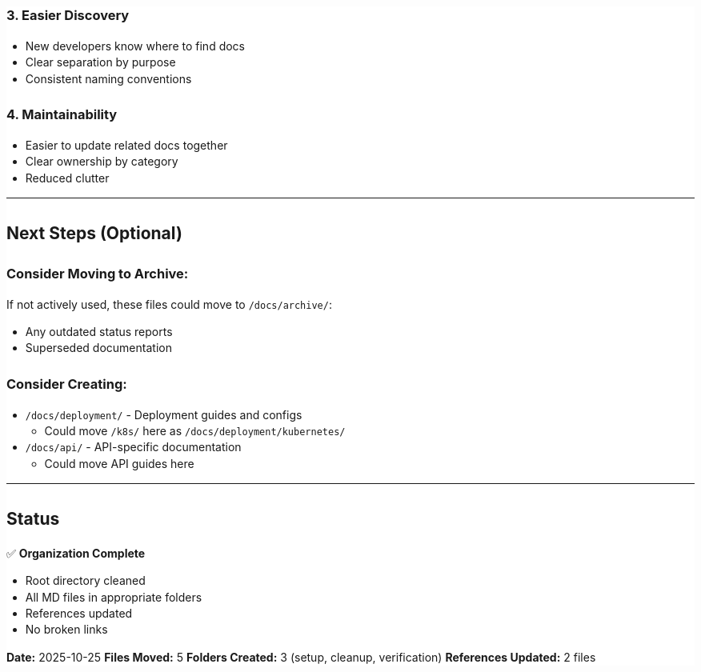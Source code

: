 ### 3. **Easier Discovery**
- New developers know where to find docs
- Clear separation by purpose
- Consistent naming conventions

### 4. **Maintainability**
- Easier to update related docs together
- Clear ownership by category
- Reduced clutter

---

## Next Steps (Optional)

### Consider Moving to Archive:
If not actively used, these files could move to `/docs/archive/`:
- Any outdated status reports
- Superseded documentation

### Consider Creating:
- `/docs/deployment/` - Deployment guides and configs
  - Could move `/k8s/` here as `/docs/deployment/kubernetes/`
- `/docs/api/` - API-specific documentation
  - Could move API guides here

---

## Status

✅ **Organization Complete**
- Root directory cleaned
- All MD files in appropriate folders
- References updated
- No broken links

**Date:** 2025-10-25
**Files Moved:** 5
**Folders Created:** 3 (setup, cleanup, verification)
**References Updated:** 2 files
